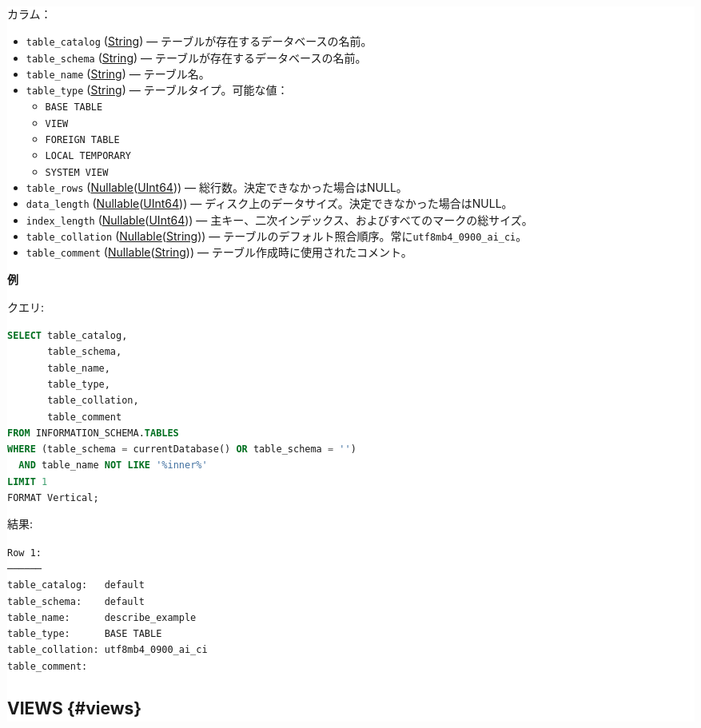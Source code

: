 カラム：

- `table_catalog` ([String](../../sql-reference/data-types/string.md)) — テーブルが存在するデータベースの名前。
- `table_schema` ([String](../../sql-reference/data-types/string.md)) — テーブルが存在するデータベースの名前。
- `table_name` ([String](../../sql-reference/data-types/string.md)) — テーブル名。
- `table_type` ([String](../../sql-reference/data-types/string.md)) — テーブルタイプ。可能な値：
    - `BASE TABLE`
    - `VIEW`
    - `FOREIGN TABLE`
    - `LOCAL TEMPORARY`
    - `SYSTEM VIEW`
- `table_rows` ([Nullable](../../sql-reference/data-types/nullable.md)([UInt64](../../sql-reference/data-types/int-uint.md))) — 総行数。決定できなかった場合はNULL。
- `data_length` ([Nullable](../../sql-reference/data-types/nullable.md)([UInt64](../../sql-reference/data-types/int-uint.md))) — ディスク上のデータサイズ。決定できなかった場合はNULL。
- `index_length` ([Nullable](../../sql-reference/data-types/nullable.md)([UInt64](../../sql-reference/data-types/int-uint.md))) — 主キー、二次インデックス、およびすべてのマークの総サイズ。
- `table_collation` ([Nullable](../../sql-reference/data-types/nullable.md)([String](../../sql-reference/data-types/string.md))) — テーブルのデフォルト照合順序。常に`utf8mb4_0900_ai_ci`。
- `table_comment` ([Nullable](../../sql-reference/data-types/nullable.md)([String](../../sql-reference/data-types/string.md))) — テーブル作成時に使用されたコメント。

**例**

クエリ:

```sql
SELECT table_catalog, 
       table_schema, 
       table_name, 
       table_type, 
       table_collation, 
       table_comment
FROM INFORMATION_SCHEMA.TABLES
WHERE (table_schema = currentDatabase() OR table_schema = '')
  AND table_name NOT LIKE '%inner%'
LIMIT 1 
FORMAT Vertical;
```

結果:

```text
Row 1:
──────
table_catalog:   default
table_schema:    default
table_name:      describe_example
table_type:      BASE TABLE
table_collation: utf8mb4_0900_ai_ci
table_comment:   
```

## VIEWS {#views}
